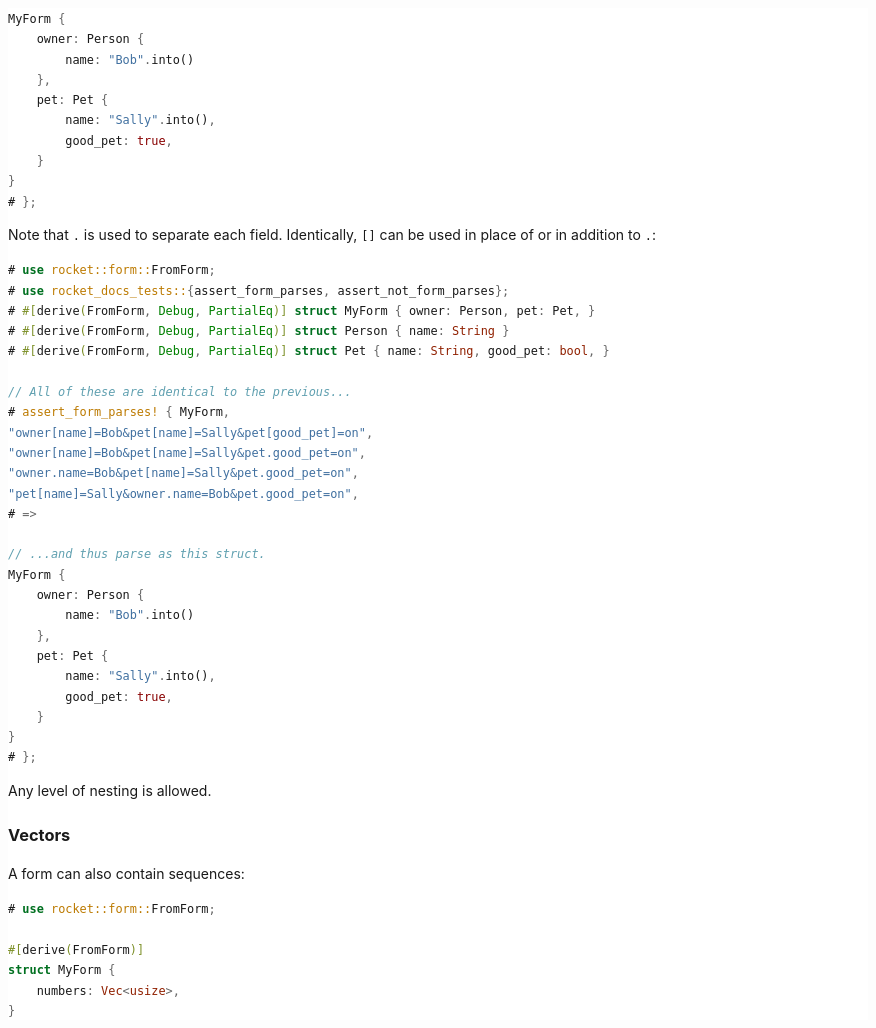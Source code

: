 ```rust
MyForm {
    owner: Person {
        name: "Bob".into()
    },
    pet: Pet {
        name: "Sally".into(),
        good_pet: true,
    }
}
# };
```

Note that `.` is used to separate each field. Identically, `[]` can be used in
place of or in addition to `.`:

```rust
# use rocket::form::FromForm;
# use rocket_docs_tests::{assert_form_parses, assert_not_form_parses};
# #[derive(FromForm, Debug, PartialEq)] struct MyForm { owner: Person, pet: Pet, }
# #[derive(FromForm, Debug, PartialEq)] struct Person { name: String }
# #[derive(FromForm, Debug, PartialEq)] struct Pet { name: String, good_pet: bool, }

// All of these are identical to the previous...
# assert_form_parses! { MyForm,
"owner[name]=Bob&pet[name]=Sally&pet[good_pet]=on",
"owner[name]=Bob&pet[name]=Sally&pet.good_pet=on",
"owner.name=Bob&pet[name]=Sally&pet.good_pet=on",
"pet[name]=Sally&owner.name=Bob&pet.good_pet=on",
# =>

// ...and thus parse as this struct.
MyForm {
    owner: Person {
        name: "Bob".into()
    },
    pet: Pet {
        name: "Sally".into(),
        good_pet: true,
    }
}
# };
```

Any level of nesting is allowed.

### Vectors

A form can also contain sequences:

```rust
# use rocket::form::FromForm;

#[derive(FromForm)]
struct MyForm {
    numbers: Vec<usize>,
}
```


[`route`]: @api/master/rocket/attr.route.html
[`FromParam`]: @api/master/rocket/request/trait.FromParam.html
[`FromParam` API docs]: @api/master/rocket/request/trait.FromParam.html
[path traversal attacks]: https://owasp.org/www-community/attacks/Path_Traversal
[`FileServer`]: @api/master/rocket/fs/struct.FileServer.html
[`FromSegments`]: @api/master/rocket/request/trait.FromSegments.html
[`FromRequest`]: @api/master/rocket/request/trait.FromRequest.html
[`CookieJar`]: @api/master/rocket/http/struct.CookieJar.html
[`mtls::Certificate`]: @api/master/rocket/mtls/struct.Certificate.html
[`mtls::Error`]: @api/master/rocket/mtls/enum.Error.html
[cookies example]: @git/master/examples/cookies
[`CookieJar::add()`]: @api/master/rocket/http/struct.CookieJar.html#method.add
[`get_private`]: @api/master/rocket/http/struct.CookieJar.html#method.get_private
[`add_private`]: @api/master/rocket/http/struct.CookieJar.html#method.add_private
[`remove_private`]: @api/master/rocket/http/struct.CookieJar.html#method.remove_private
[Configuration]: ../configuration/
[`ContentType::parse_flexible()`]: @api/master/rocket/http/struct.ContentType.html#method.parse_flexible
[`FromData`]: @api/master/rocket/data/trait.FromData.html
[`TempFile`]: @api/master/rocket/fs/enum.TempFile.html
[`Form`]: @api/master/rocket/form/struct.Form.html
[`FromForm`]: @api/master/rocket/form/trait.FromForm.html
[`FromFormField`]: @api/master/rocket/form/trait.FromFormField.html
[`Form<Strict<T>>`]: @api/master/rocket/form/struct.Strict.html
[`Lenient`]: @api/master/rocket/form/struct.Lenient.html
[`Errors<'_>`]: @api/master/rocket/form/struct.Errors.html
[`form::Result`]: @api/master/rocket/form/type.Result.html
[`FromForm` derive]: @api/master/rocket/derive.FromForm.html
[`form::validate`]: @api/master/rocket/form/validate/index.html
[`form::validate::range`]: @api/master/rocket/form/validate/fn.range.html
[`form::Result`]: @api/master/rocket/form/type.Result.html
[`Errors<'_>`]: @api/master/rocket/form/error/struct.Errors.html
[`try_with`]: @api/master/rocket/form/validate/fn.try_with.html
[`Contextual`]: @api/master/rocket/form/struct.Contextual.html
[`Context`]: @api/master/rocket/form/struct.Context.html
[forms example]: @git/master/examples/forms
[`catch`]: @api/master/rocket/attr.catch.html
[`register()`]: @api/master/rocket/struct.Rocket.html#method.register
[`mount()`]: @api/master/rocket/struct.Rocket.html#method.mount
[`catchers!`]: @api/master/rocket/macro.catchers.html
[`&Request`]: @api/master/rocket/struct.Request.html
[`Status`]: @api/master/rocket/http/struct.Status.html
[`Catcher`]: @api/master/rocket/catcher/struct.Catcher.html